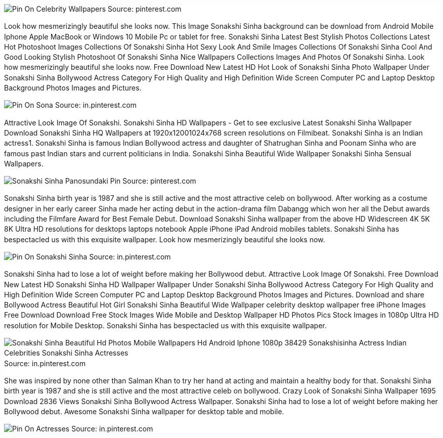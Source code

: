 ![Pin On Celebrity Wallpapers](https://i.pinimg.com/736x/57/35/54/573554bb42f1293b13c5c74b21a5e64c.jpg "Pin On Celebrity Wallpapers")
Source: pinterest.com

Look how mesmerizingly beautiful she looks now. This Image Sonakshi Sinha background can be download from Android Mobile Iphone Apple MacBook or Windows 10 Mobile Pc or tablet for free. Sonakshi Sinha Latest Best Stylish Photos Collections Latest Hot Photoshoot Images Collections Of Sonakshi Sinha Hot Sexy Look And Smile Images Collections Of Sonakshi Sinha Cool And Good Looking Stylish Photoshoot Of Sonakshi Sinha Nice Wallpapers Collections Images And Photos Of Sonakshi Sinha. Look how mesmerizingly beautiful she looks now. Free Download New Latest HD Hot Look of Sonakshi Sinha Photo Wallpaper Under Sonakshi Sinha Bollywood Actress Category For High Quality and High Definition Wide Screen Computer PC and Laptop Desktop Background Photos Images and Pictures.

![Pin On Sona](https://i.pinimg.com/originals/59/a9/3c/59a93c35dc499c6e14c2f866172422e5.jpg "Pin On Sona")
Source: in.pinterest.com

Attractive Look Image Of Sonakshi. Sonakshi Sinha HD Wallpapers - Get to see exclusive Latest Sonakshi Sinha Wallpaper Download Sonakshi Sinha HQ Wallpapers at 1920x12001024x768 screen resolutions on Filmibeat. Sonakshi Sinha is an Indian actress1. Sonakshi Sinha is famous Indian Bollywood actress and daughter of Shatrughan Sinha and Poonam Sinha who are famous past Indian stars and current politicians in India. Sonakshi Sinha Beautiful Wide Wallpaper Sonakshi Sinha Sensual Wallpapers.

![Sonakshi Sinha Panosundaki Pin](https://i.pinimg.com/originals/0d/be/89/0dbe898611e6e5f72e8931796d35dfbe.jpg "Sonakshi Sinha Panosundaki Pin")
Source: pinterest.com

Sonakshi Sinha birth year is 1987 and she is still active and the most attractive celeb on bollywood. After working as a costume designer in her early career Sinha made her acting debut in the action-drama film Dabangg which won her all the Debut awards including the Filmfare Award for Best Female Debut. Download Sonakshi Sinha wallpaper from the above HD Widescreen 4K 5K 8K Ultra HD resolutions for desktops laptops notebook Apple iPhone iPad Android mobiles tablets. Sonakshi Sinha has bespectacled us with this exquisite wallpaper. Look how mesmerizingly beautiful she looks now.

![Pin On Sonakshi Sinha](https://i.pinimg.com/originals/51/bd/45/51bd4599e2b5a9103d8acf239b354e63.jpg "Pin On Sonakshi Sinha")
Source: in.pinterest.com

Sonakshi Sinha had to lose a lot of weight before making her Bollywood debut. Attractive Look Image Of Sonakshi. Free Download New Latest HD Sonakshi Sinha HD Wallpaper Wallpaper Under Sonakshi Sinha Bollywood Actress Category For High Quality and High Definition Wide Screen Computer PC and Laptop Desktop Background Photos Images and Pictures. Download and share Bollywood Actress Beautiful Hot Girl Sonakshi Sinha Beautiful Wide Wallpaper celebrity desktop wallpaper free iPhone Images Free Download Download Free Stock Images Wide Mobile and Desktop Wallpaper HD Photos Pics Stock Images in 1080p Ultra HD resolution for Mobile Desktop. Sonakshi Sinha has bespectacled us with this exquisite wallpaper.

![Sonakshi Sinha Beautiful Hd Photos Mobile Wallpapers Hd Android Iphone 1080p 38429 Sonakshisinha Actress Indian Celebrities Sonakshi Sinha Actresses](https://i.pinimg.com/originals/35/1d/96/351d961c412944feb0eab4f50aa4a635.jpg "Sonakshi Sinha Beautiful Hd Photos Mobile Wallpapers Hd Android Iphone 1080p 38429 Sonakshisinha Actress Indian Celebrities Sonakshi Sinha Actresses")
Source: in.pinterest.com

She was inspired by none other than Salman Khan to try her hand at acting and maintain a healthy body for that. Sonakshi Sinha birth year is 1987 and she is still active and the most attractive celeb on bollywood. Crazy Look of Sonakshi Sinha Wallpaper 1695 Download 2836 Views Sonakshi Sinha Bollywood Actress Wallpaper. Sonakshi Sinha had to lose a lot of weight before making her Bollywood debut. Awesome Sonakshi Sinha wallpaper for desktop table and mobile.

![Pin On Actresses](https://i.pinimg.com/originals/e8/73/96/e87396e6027325260ce7f6bd42abf740.jpg "Pin On Actresses")
Source: in.pinterest.com
